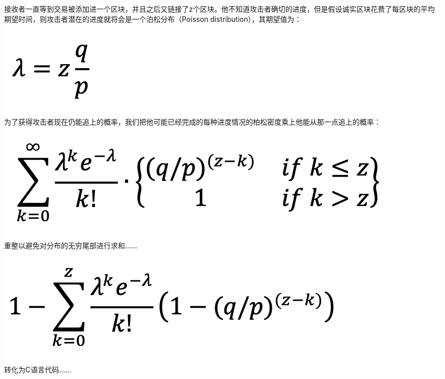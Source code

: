 接收者一直等到交易被添加进一个区块，并且之后又链接了z个区块。他不知道攻击者确切的进度，但是假设诚实区块花费了每区块的平均期望时间，则攻击者潜在的进度就将会是一个泊松分布（Poisson distribution），其期望值为：

![](/images/2022/20221101-12.png)

为了获得攻击者现在仍能追上的概率，我们把他可能已经完成的每种进度情况的柏松密度乘上他能从那一点追上的概率：

![](/images/2022/20221101-13.png)

重整以避免对分布的无穷尾部进行求和……

![](/images/2022/20221101-14.png)

转化为C语言代码……
